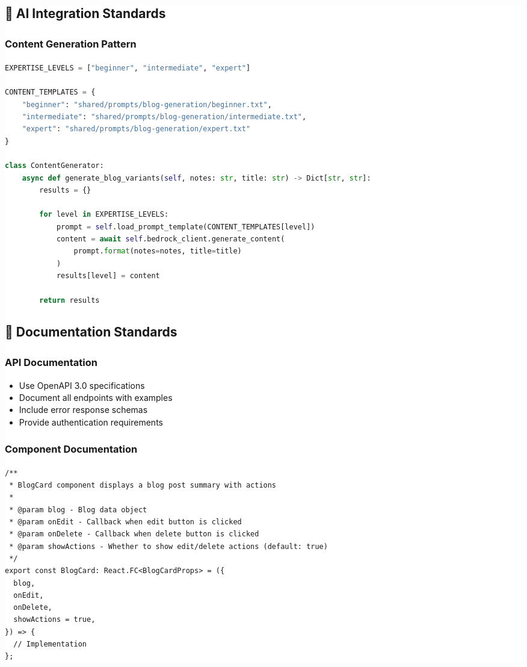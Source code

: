 ```hcl
```

## 🤖 AI Integration Standards

### **Content Generation Pattern**

```python
EXPERTISE_LEVELS = ["beginner", "intermediate", "expert"]

CONTENT_TEMPLATES = {
    "beginner": "shared/prompts/blog-generation/beginner.txt",
    "intermediate": "shared/prompts/blog-generation/intermediate.txt",
    "expert": "shared/prompts/blog-generation/expert.txt"
}

class ContentGenerator:
    async def generate_blog_variants(self, notes: str, title: str) -> Dict[str, str]:
        results = {}

        for level in EXPERTISE_LEVELS:
            prompt = self.load_prompt_template(CONTENT_TEMPLATES[level])
            content = await self.bedrock_client.generate_content(
                prompt.format(notes=notes, title=title)
            )
            results[level] = content

        return results
```

## 📝 Documentation Standards

### **API Documentation**

- Use OpenAPI 3.0 specifications
- Document all endpoints with examples
- Include error response schemas
- Provide authentication requirements

### **Component Documentation**

```tsx
/**
 * BlogCard component displays a blog post summary with actions
 *
 * @param blog - Blog data object
 * @param onEdit - Callback when edit button is clicked
 * @param onDelete - Callback when delete button is clicked
 * @param showActions - Whether to show edit/delete actions (default: true)
 */
export const BlogCard: React.FC<BlogCardProps> = ({
  blog,
  onEdit,
  onDelete,
  showActions = true,
}) => {
  // Implementation
};
```
